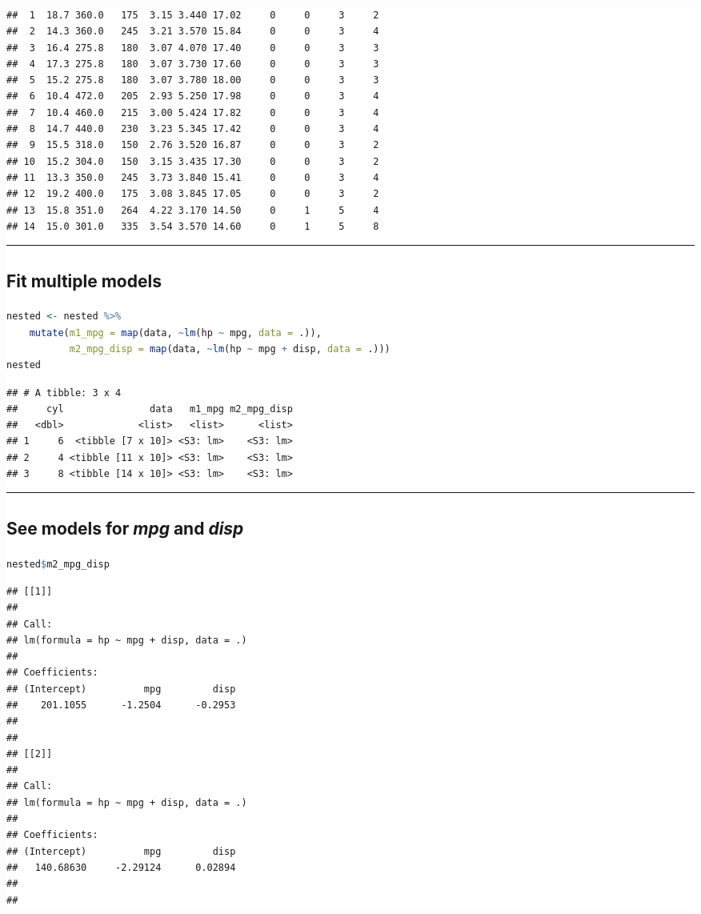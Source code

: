 ```
##  1  18.7 360.0   175  3.15 3.440 17.02     0     0     3     2
##  2  14.3 360.0   245  3.21 3.570 15.84     0     0     3     4
##  3  16.4 275.8   180  3.07 4.070 17.40     0     0     3     3
##  4  17.3 275.8   180  3.07 3.730 17.60     0     0     3     3
##  5  15.2 275.8   180  3.07 3.780 18.00     0     0     3     3
##  6  10.4 472.0   205  2.93 5.250 17.98     0     0     3     4
##  7  10.4 460.0   215  3.00 5.424 17.82     0     0     3     4
##  8  14.7 440.0   230  3.23 5.345 17.42     0     0     3     4
##  9  15.5 318.0   150  2.76 3.520 16.87     0     0     3     2
## 10  15.2 304.0   150  3.15 3.435 17.30     0     0     3     2
## 11  13.3 350.0   245  3.73 3.840 15.41     0     0     3     4
## 12  19.2 400.0   175  3.08 3.845 17.05     0     0     3     2
## 13  15.8 351.0   264  4.22 3.170 14.50     0     1     5     4
## 14  15.0 301.0   335  3.54 3.570 14.60     0     1     5     8
```

---
## Fit multiple models


```r
nested <- nested %>% 
	mutate(m1_mpg = map(data, ~lm(hp ~ mpg, data = .)),
		   m2_mpg_disp = map(data, ~lm(hp ~ mpg + disp, data = .)))
nested
```

```
## # A tibble: 3 x 4
##     cyl               data   m1_mpg m2_mpg_disp
##   <dbl>             <list>   <list>      <list>
## 1     6  <tibble [7 x 10]> <S3: lm>    <S3: lm>
## 2     4 <tibble [11 x 10]> <S3: lm>    <S3: lm>
## 3     8 <tibble [14 x 10]> <S3: lm>    <S3: lm>
```

---
## See models for *mpg* and *disp*


```r
nested$m2_mpg_disp
```

```
## [[1]]
## 
## Call:
## lm(formula = hp ~ mpg + disp, data = .)
## 
## Coefficients:
## (Intercept)          mpg         disp  
##    201.1055      -1.2504      -0.2953  
## 
## 
## [[2]]
## 
## Call:
## lm(formula = hp ~ mpg + disp, data = .)
## 
## Coefficients:
## (Intercept)          mpg         disp  
##   140.68630     -2.29124      0.02894  
## 
## 
```